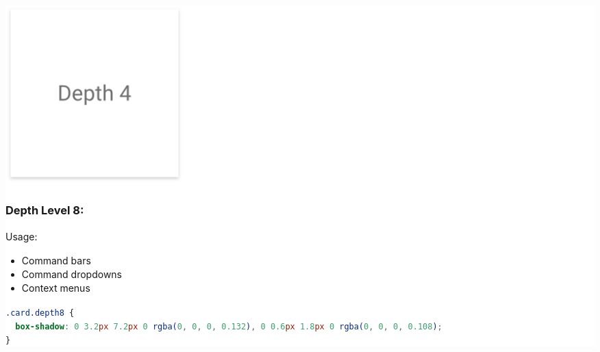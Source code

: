 <p align="left">
  <img src="/src/assets/card-depth-4.png" width="260" alt="depth-4-card">
</p>

### Depth Level 8:

Usage:

- Command bars
- Command dropdowns
- Context menus

```css
.card.depth8 {
  box-shadow: 0 3.2px 7.2px 0 rgba(0, 0, 0, 0.132), 0 0.6px 1.8px 0 rgba(0, 0, 0, 0.108);
}
```

<p align="left">
